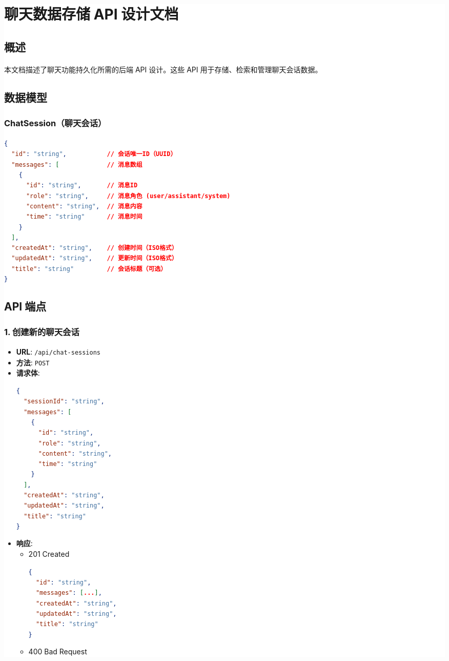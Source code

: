 # 聊天数据存储 API 设计文档

## 概述

本文档描述了聊天功能持久化所需的后端 API 设计。这些 API 用于存储、检索和管理聊天会话数据。

## 数据模型

### ChatSession（聊天会话）

```json
{
  "id": "string",           // 会话唯一ID（UUID）
  "messages": [             // 消息数组
    {
      "id": "string",       // 消息ID
      "role": "string",     // 消息角色 (user/assistant/system)
      "content": "string",  // 消息内容
      "time": "string"      // 消息时间
    }
  ],
  "createdAt": "string",    // 创建时间（ISO格式）
  "updatedAt": "string",    // 更新时间（ISO格式）
  "title": "string"         // 会话标题（可选）
}
```

## API 端点

### 1. 创建新的聊天会话

- **URL**: `/api/chat-sessions`
- **方法**: `POST`
- **请求体**:
  ```json
  {
    "sessionId": "string",
    "messages": [
      {
        "id": "string",
        "role": "string", 
        "content": "string",
        "time": "string"
      }
    ],
    "createdAt": "string",
    "updatedAt": "string",
    "title": "string"
  }
  ```
- **响应**:
  - 201 Created
    ```json
    {
      "id": "string",
      "messages": [...],
      "createdAt": "string",
      "updatedAt": "string",
      "title": "string"
    }
    ```
  - 400 Bad Request